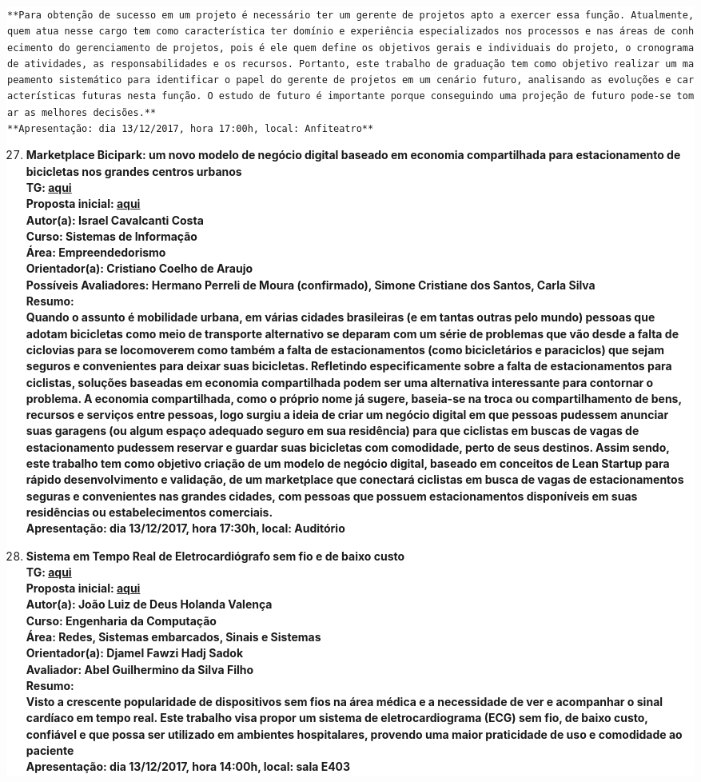     **Para obtenção de sucesso em um projeto é necessário ter um gerente de projetos apto a exercer essa função. Atualmente, quem atua nesse cargo tem como característica ter domínio e experiência especializados nos processos e nas áreas de conhecimento do gerenciamento de projetos, pois é ele quem define os objetivos gerais e individuais do projeto, o cronograma de atividades, as responsabilidades e os recursos. Portanto, este trabalho de graduação tem como objetivo realizar um mapeamento sistemático para identificar o papel do gerente de projetos em um cenário futuro, analisando as evoluções e características futuras nesta função. O estudo de futuro é importante porque conseguindo uma projeção de futuro pode-se tomar as melhores decisões.**  
    **Apresentação: dia 13/12/2017, hora 17:00h, local: Anfiteatro**

27. **Marketplace Bicipark: um novo modelo de negócio digital baseado em economia compartilhada para estacionamento de bicicletas nos grandes centros urbanos**  
    **TG: [aqui](https://www.cin.ufpe.br/~tg/2017-2/icc-tg.pdf)**  
    **Proposta inicial: [aqui](https://drive.google.com/open?id=0Bx63lq_lIeByYXI4MExDZk4zWkk)**  
    **Autor(a): Israel Cavalcanti Costa**  
    **Curso: Sistemas de Informação**  
    **Área: Empreendedorismo**  
    **Orientador(a): Cristiano Coelho de Araujo**  
    **Possíveis Avaliadores: Hermano Perreli de Moura (confirmado), Simone Cristiane dos Santos, Carla Silva**  
    **Resumo:**  
    **Quando o assunto é mobilidade urbana, em várias cidades brasileiras (e em tantas outras pelo mundo) pessoas que adotam bicicletas como meio de transporte alternativo se deparam com um série de problemas que vão desde a falta de ciclovias para se locomoverem como também a falta de estacionamentos (como bicicletários e paraciclos) que sejam seguros e convenientes para deixar suas bicicletas. Refletindo especificamente sobre a falta de estacionamentos para ciclistas, soluções baseadas em economia compartilhada podem ser uma alternativa interessante para contornar o problema. A economia compartilhada, como o próprio nome já sugere, baseia-se na troca ou compartilhamento de bens, recursos e serviços entre pessoas, logo surgiu a ideia de criar um negócio digital em que pessoas pudessem anunciar suas garagens (ou algum espaço adequado seguro em sua residência) para que ciclistas em buscas de vagas de estacionamento pudessem reservar e guardar suas bicicletas com comodidade, perto de seus destinos. Assim sendo, este trabalho tem como objetivo criação de um modelo de negócio digital, baseado em conceitos de Lean Startup para rápido desenvolvimento e validação, de um marketplace que conectará ciclistas em busca de vagas de estacionamentos seguras e convenientes nas grandes cidades, com pessoas que possuem estacionamentos disponíveis em suas residências ou estabelecimentos comerciais.**  
    **Apresentação: dia 13/12/2017, hora 17:30h, local: Auditório**

28. **Sistema em Tempo Real de Eletrocardiógrafo sem fio e de baixo custo**  
    **TG: [aqui](https://www.cin.ufpe.br/~tg/2017-2/jldhv-tg.pdf)**  
    **Proposta inicial: [aqui](https://drive.google.com/open?id=0B7rKHqHSnGMhdGpmZ1JHQmZnZnc)**  
    **Autor(a): João Luiz de Deus Holanda Valença**  
    **Curso: Engenharia da Computação**  
    **Área: Redes, Sistemas embarcados, Sinais e Sistemas**  
    **Orientador(a): Djamel Fawzi Hadj Sadok**  
    **Avaliador: Abel Guilhermino da Silva Filho**  
    **Resumo:**  
    **Visto a crescente popularidade de dispositivos sem fios na área médica e a necessidade de ver e acompanhar o sinal cardíaco em tempo real. Este trabalho visa propor um sistema de eletrocardiograma (ECG) sem fio, de baixo custo, confiável e que possa ser utilizado em ambientes hospitalares, provendo uma maior praticidade de uso e comodidade ao paciente**  
    **Apresentação: dia 13/12/2017, hora 14:00h, local: sala E403**

